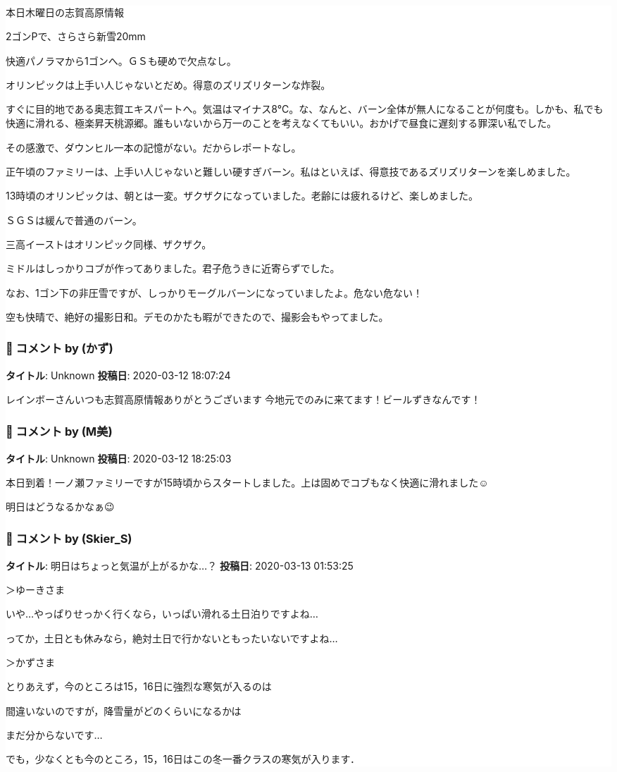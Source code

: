 本日木曜日の志賀高原情報

2ゴンPで、さらさら新雪20mm

快適パノラマから1ゴンへ。ＧＳも硬めで欠点なし。

オリンピックは上手い人じゃないとだめ。得意のズリズリターンな炸裂。

すぐに目的地である奥志賀エキスパートへ。気温はマイナス8℃。な、なんと、バーン全体が無人になることが何度も。しかも、私でも快適に滑れる、極楽昇天桃源郷。誰もいないから万一のことを考えなくてもいい。おかげで昼食に遅刻する罪深い私でした。

その感激で、ダウンヒル一本の記憶がない。だからレポートなし。

正午頃のファミリーは、上手い人じゃないと難しい硬すぎバーン。私はといえば、得意技であるズリズリターンを楽しめました。

13時頃のオリンピックは、朝とは一変。ザクザクになっていました。老齢には疲れるけど、楽しめました。

ＳＧＳは緩んで普通のバーン。

三高イーストはオリンピック同様、ザクザク。

ミドルはしっかりコブが作ってありました。君子危うきに近寄らずでした。

なお、1ゴン下の非圧雪ですが、しっかりモーグルバーンになっていましたよ。危ない危ない！

空も快晴で、絶好の撮影日和。デモのかたも暇ができたので、撮影会もやってました。

### 💬 コメント by (かず)
**タイトル**: Unknown
**投稿日**: 2020-03-12 18:07:24

レインボーさんいつも志賀高原情報ありがとうございます  今地元でのみに来てます！ビールずきなんです！

### 💬 コメント by (M美)
**タイトル**: Unknown
**投稿日**: 2020-03-12 18:25:03

本日到着！一ノ瀬ファミリーですが15時頃からスタートしました。上は固めでコブもなく快適に滑れました☺️

明日はどうなるかなぁ😉

### 💬 コメント by (Skier_S)
**タイトル**: 明日はちょっと気温が上がるかな…？
**投稿日**: 2020-03-13 01:53:25

＞ゆーきさま

いや…やっぱりせっかく行くなら，いっぱい滑れる土日泊りですよね…

ってか，土日とも休みなら，絶対土日で行かないともったいないですよね…



＞かずさま

とりあえず，今のところは15，16日に強烈な寒気が入るのは

間違いないのですが，降雪量がどのくらいになるかは

まだ分からないです…

でも，少なくとも今のところ，15，16日はこの冬一番クラスの寒気が入ります．
